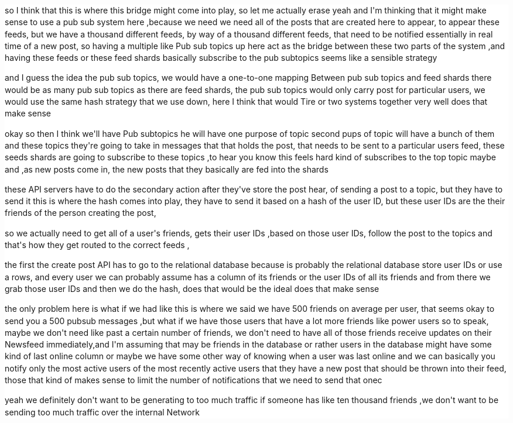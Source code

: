 

so I think that this is where this bridge might come into play, so let me actually erase yeah and I'm thinking that it might make sense to use a pub sub system here ,because we need we need all of the posts that are created here to appear, to appear these feeds, but we have a thousand different feeds, by way of a thousand different feeds, that need to be notified essentially in real time of a new post, so having a multiple like Pub sub topics up here act as the bridge between these two parts of the system ,and having these feeds or these feed shards basically subscribe to the pub subtopics seems like a sensible strategy



and I guess the idea the pub sub topics, we would have a one-to-one mapping Between pub sub topics and feed shards there would be as many pub sub topics as there are feed shards, the pub sub topics would only carry post for particular users, we would use the same hash strategy that we use down, here I think that would Tire or two systems together very well does that make sense



okay so then I think we'll have Pub subtopics he will have one purpose of topic second pups of topic will have a bunch of them and these topics they're going to take in messages that that holds the post, that needs to be sent to a particular users feed, these seeds shards are going to subscribe to these topics ,to hear you know this feels hard kind of subscribes to the top topic maybe and ,as new posts come in, the new posts that they basically are fed into the shards



these API servers have to do the secondary action after they've store the post hear, of sending a post to a topic, but they have to send it this is where the hash comes into play, they have to send it based on a hash of the user ID, but these user IDs are the their friends of the person creating the post,



so we actually need to get all of a user's friends, gets their user IDs ,based on those user IDs, follow the post to the topics and that's how they get routed to the correct feeds ,



the first the create post API has to go to the relational database because is probably the relational database store user IDs or use a rows, and every user we can probably assume has a column of its friends or the user IDs of all its friends and from there we grab those user IDs and then we do the hash, does that would be the ideal does that make sense



the only problem here is what if we had like this is where we said we have 500 friends on average per user, that seems okay to send you a 500 pubsub messages ,but what if we have those users that have a lot more friends like power users so to speak, maybe we don't need like past a certain number of friends, we don't need to have all of those friends receive updates on their Newsfeed immediately,and I'm assuming that may be friends in the database or rather users in the database might have some kind of last online column or maybe we have some other way of knowing when a user was last online and we can basically you notify only the most active users of the most recently active users that they have a new post that should be thrown into their feed, those that kind of makes sense to limit the number of notifications that we need to send that onec





yeah we definitely don't want to be generating to too much traffic if someone has like ten thousand friends ,we don't want to be sending too much traffic over the internal Network
